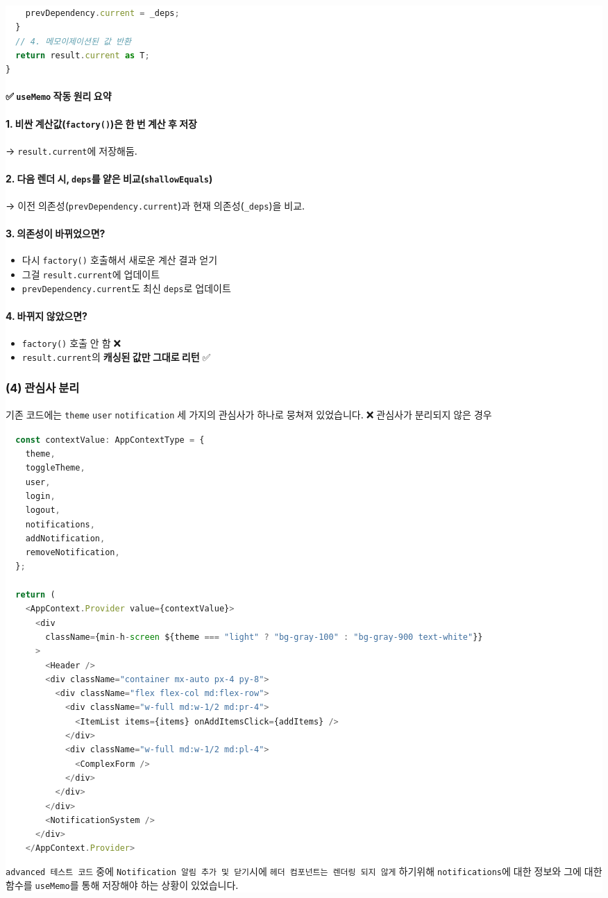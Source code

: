 ```javascript
    prevDependency.current = _deps;
  }
  // 4. 메모이제이션된 값 반환
  return result.current as T;
}
```

#### ✅ `useMemo` 작동 원리 요약

#### 1. **비싼 계산값(`factory()`)은 한 번 계산 후 저장**

→ `result.current`에 저장해둠.

#### 2. **다음 렌더 시, `deps`를 얕은 비교(`shallowEquals`)**

→ 이전 의존성(`prevDependency.current`)과 현재 의존성(`_deps`)을 비교.

#### 3. **의존성이 바뀌었으면?**

- 다시 `factory()` 호출해서 새로운 계산 결과 얻기
- 그걸 `result.current`에 업데이트
- `prevDependency.current`도 최신 `deps`로 업데이트

#### 4. **바뀌지 않았으면?**

- `factory()` 호출 안 함 ❌
- `result.current`의 **캐싱된 값만 그대로 리턴** ✅


### (4)  관심사 분리
기존 코드에는 `theme` `user` `notification` 세 가지의 관심사가 하나로 뭉쳐져 있었습니다.
❌ 관심사가 분리되지 않은 경우
```javascript
  const contextValue: AppContextType = {
    theme,
    toggleTheme,
    user,
    login,
    logout,
    notifications,
    addNotification,
    removeNotification,
  };

  return (
    <AppContext.Provider value={contextValue}>
      <div
        className={min-h-screen ${theme === "light" ? "bg-gray-100" : "bg-gray-900 text-white"}}
      >
        <Header />
        <div className="container mx-auto px-4 py-8">
          <div className="flex flex-col md:flex-row">
            <div className="w-full md:w-1/2 md:pr-4">
              <ItemList items={items} onAddItemsClick={addItems} />
            </div>
            <div className="w-full md:w-1/2 md:pl-4">
              <ComplexForm />
            </div>
          </div>
        </div>
        <NotificationSystem />
      </div>
    </AppContext.Provider>
```
`advanced 테스트 코드` 중에 `Notification 알림 추가 및 닫기`시에 `헤더 컴포넌트는 렌더링 되지 않게` 하기위해  `notifications`에 대한 정보와 그에 대한 함수를 `useMemo`를 통해 저장해야 하는 상황이 있었습니다. 